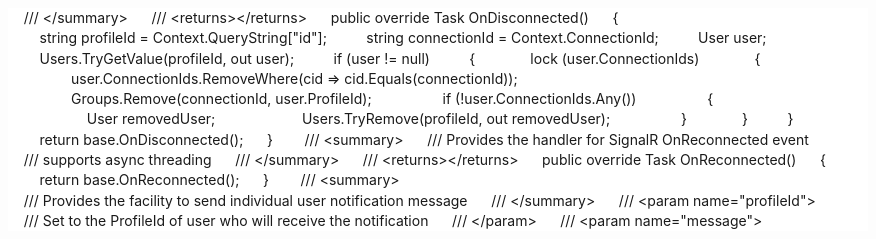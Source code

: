 &nbsp;&nbsp;&nbsp;&nbsp;<span class="cs__com">///&nbsp;&lt;/summary&gt;</span>&nbsp;
&nbsp;&nbsp;&nbsp;&nbsp;<span class="cs__com">///&nbsp;&lt;returns&gt;&lt;/returns&gt;</span>&nbsp;
&nbsp;&nbsp;&nbsp;&nbsp;<span class="cs__keyword">public</span>&nbsp;<span class="cs__keyword">override</span>&nbsp;Task&nbsp;OnDisconnected()&nbsp;
&nbsp;&nbsp;&nbsp;&nbsp;{&nbsp;
&nbsp;&nbsp;&nbsp;&nbsp;&nbsp;&nbsp;&nbsp;&nbsp;<span class="cs__keyword">string</span>&nbsp;profileId&nbsp;=&nbsp;Context.QueryString[<span class="cs__string">&quot;id&quot;</span>];&nbsp;
&nbsp;&nbsp;&nbsp;&nbsp;&nbsp;&nbsp;&nbsp;&nbsp;<span class="cs__keyword">string</span>&nbsp;connectionId&nbsp;=&nbsp;Context.ConnectionId;&nbsp;
&nbsp;&nbsp;&nbsp;&nbsp;&nbsp;&nbsp;&nbsp;&nbsp;User&nbsp;user;&nbsp;
&nbsp;&nbsp;&nbsp;&nbsp;&nbsp;&nbsp;&nbsp;&nbsp;Users.TryGetValue(profileId,&nbsp;<span class="cs__keyword">out</span>&nbsp;user);&nbsp;
&nbsp;&nbsp;&nbsp;&nbsp;&nbsp;&nbsp;&nbsp;&nbsp;<span class="cs__keyword">if</span>&nbsp;(user&nbsp;!=&nbsp;<span class="cs__keyword">null</span>)&nbsp;
&nbsp;&nbsp;&nbsp;&nbsp;&nbsp;&nbsp;&nbsp;&nbsp;{&nbsp;
&nbsp;&nbsp;&nbsp;&nbsp;&nbsp;&nbsp;&nbsp;&nbsp;&nbsp;&nbsp;&nbsp;&nbsp;<span class="cs__keyword">lock</span>&nbsp;(user.ConnectionIds)&nbsp;
&nbsp;&nbsp;&nbsp;&nbsp;&nbsp;&nbsp;&nbsp;&nbsp;&nbsp;&nbsp;&nbsp;&nbsp;{&nbsp;
&nbsp;&nbsp;&nbsp;&nbsp;&nbsp;&nbsp;&nbsp;&nbsp;&nbsp;&nbsp;&nbsp;&nbsp;&nbsp;&nbsp;&nbsp;&nbsp;user.ConnectionIds.RemoveWhere(cid&nbsp;=&gt;&nbsp;cid.Equals(connectionId));&nbsp;
&nbsp;&nbsp;&nbsp;&nbsp;&nbsp;&nbsp;&nbsp;&nbsp;&nbsp;&nbsp;&nbsp;&nbsp;&nbsp;&nbsp;&nbsp;&nbsp;Groups.Remove(connectionId,&nbsp;user.ProfileId);&nbsp;
&nbsp;&nbsp;&nbsp;&nbsp;&nbsp;&nbsp;&nbsp;&nbsp;&nbsp;&nbsp;&nbsp;&nbsp;&nbsp;&nbsp;&nbsp;&nbsp;<span class="cs__keyword">if</span>&nbsp;(!user.ConnectionIds.Any())&nbsp;
&nbsp;&nbsp;&nbsp;&nbsp;&nbsp;&nbsp;&nbsp;&nbsp;&nbsp;&nbsp;&nbsp;&nbsp;&nbsp;&nbsp;&nbsp;&nbsp;{&nbsp;
&nbsp;&nbsp;&nbsp;&nbsp;&nbsp;&nbsp;&nbsp;&nbsp;&nbsp;&nbsp;&nbsp;&nbsp;&nbsp;&nbsp;&nbsp;&nbsp;&nbsp;&nbsp;&nbsp;&nbsp;User&nbsp;removedUser;&nbsp;
&nbsp;&nbsp;&nbsp;&nbsp;&nbsp;&nbsp;&nbsp;&nbsp;&nbsp;&nbsp;&nbsp;&nbsp;&nbsp;&nbsp;&nbsp;&nbsp;&nbsp;&nbsp;&nbsp;&nbsp;Users.TryRemove(profileId,&nbsp;<span class="cs__keyword">out</span>&nbsp;removedUser);&nbsp;
&nbsp;&nbsp;&nbsp;&nbsp;&nbsp;&nbsp;&nbsp;&nbsp;&nbsp;&nbsp;&nbsp;&nbsp;&nbsp;&nbsp;&nbsp;&nbsp;}&nbsp;
&nbsp;&nbsp;&nbsp;&nbsp;&nbsp;&nbsp;&nbsp;&nbsp;&nbsp;&nbsp;&nbsp;&nbsp;}&nbsp;
&nbsp;&nbsp;&nbsp;&nbsp;&nbsp;&nbsp;&nbsp;&nbsp;}&nbsp;
&nbsp;&nbsp;&nbsp;&nbsp;&nbsp;&nbsp;&nbsp;&nbsp;<span class="cs__keyword">return</span>&nbsp;<span class="cs__keyword">base</span>.OnDisconnected();&nbsp;
&nbsp;&nbsp;&nbsp;&nbsp;}&nbsp;
&nbsp;
&nbsp;&nbsp;&nbsp;&nbsp;<span class="cs__com">///&nbsp;&lt;summary&gt;</span>&nbsp;
&nbsp;&nbsp;&nbsp;&nbsp;<span class="cs__com">///&nbsp;Provides&nbsp;the&nbsp;handler&nbsp;for&nbsp;SignalR&nbsp;OnReconnected&nbsp;event</span>&nbsp;
&nbsp;&nbsp;&nbsp;&nbsp;<span class="cs__com">///&nbsp;supports&nbsp;async&nbsp;threading</span>&nbsp;
&nbsp;&nbsp;&nbsp;&nbsp;<span class="cs__com">///&nbsp;&lt;/summary&gt;</span>&nbsp;
&nbsp;&nbsp;&nbsp;&nbsp;<span class="cs__com">///&nbsp;&lt;returns&gt;&lt;/returns&gt;</span>&nbsp;
&nbsp;&nbsp;&nbsp;&nbsp;<span class="cs__keyword">public</span>&nbsp;<span class="cs__keyword">override</span>&nbsp;Task&nbsp;OnReconnected()&nbsp;
&nbsp;&nbsp;&nbsp;&nbsp;{&nbsp;
&nbsp;&nbsp;&nbsp;&nbsp;&nbsp;&nbsp;&nbsp;&nbsp;<span class="cs__keyword">return</span>&nbsp;<span class="cs__keyword">base</span>.OnReconnected();&nbsp;
&nbsp;&nbsp;&nbsp;&nbsp;}&nbsp;
&nbsp;
&nbsp;&nbsp;&nbsp;&nbsp;<span class="cs__com">///&nbsp;&lt;summary&gt;</span>&nbsp;
&nbsp;&nbsp;&nbsp;&nbsp;<span class="cs__com">///&nbsp;Provides&nbsp;the&nbsp;facility&nbsp;to&nbsp;send&nbsp;individual&nbsp;user&nbsp;notification&nbsp;message</span>&nbsp;
&nbsp;&nbsp;&nbsp;&nbsp;<span class="cs__com">///&nbsp;&lt;/summary&gt;</span>&nbsp;
&nbsp;&nbsp;&nbsp;&nbsp;<span class="cs__com">///&nbsp;&lt;param&nbsp;name=&quot;profileId&quot;&gt;</span>&nbsp;
&nbsp;&nbsp;&nbsp;&nbsp;<span class="cs__com">///&nbsp;Set&nbsp;to&nbsp;the&nbsp;ProfileId&nbsp;of&nbsp;user&nbsp;who&nbsp;will&nbsp;receive&nbsp;the&nbsp;notification</span>&nbsp;
&nbsp;&nbsp;&nbsp;&nbsp;<span class="cs__com">///&nbsp;&lt;/param&gt;</span>&nbsp;
&nbsp;&nbsp;&nbsp;&nbsp;<span class="cs__com">///&nbsp;&lt;param&nbsp;name=&quot;message&quot;&gt;</span>&nbsp;